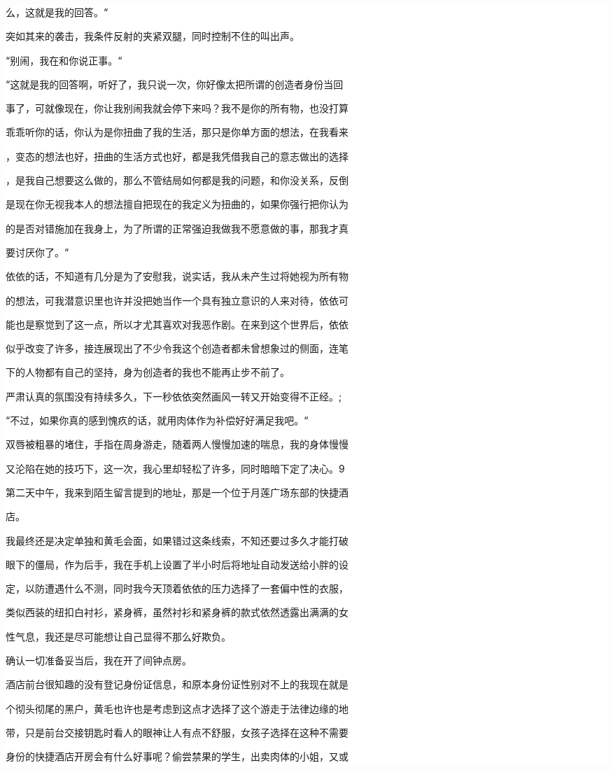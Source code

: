 么，这就是我的回答。“

突如其来的袭击，我条件反射的夹紧双腿，同时控制不住的叫出声。

“别闹，我在和你说正事。“

“这就是我的回答啊，听好了，我只说一次，你好像太把所谓的创造者身份当回

事了，可就像现在，你让我别闹我就会停下来吗？我不是你的所有物，也没打算

乖乖听你的话，你认为是你扭曲了我的生活，那只是你单方面的想法，在我看来

，变态的想法也好，扭曲的生活方式也好，都是我凭借我自己的意志做出的选择

，是我自己想要这么做的，那么不管结局如何都是我的问题，和你没关系，反倒

是现在你无视我本人的想法擅自把现在的我定义为扭曲的，如果你强行把你认为

的是否对错施加在我身上，为了所谓的正常强迫我做我不愿意做的事，那我才真

要讨厌你了。“

依依的话，不知道有几分是为了安慰我，说实话，我从未产生过将她视为所有物

的想法，可我潜意识里也许并没把她当作一个具有独立意识的人来对待，依依可

能也是察觉到了这一点，所以才尤其喜欢对我恶作剧。在来到这个世界后，依依

似乎改变了许多，接连展现出了不少令我这个创造者都未曾想象过的侧面，连笔

下的人物都有自己的坚持，身为创造者的我也不能再止步不前了。

严肃认真的氛围没有持续多久，下一秒依依突然画风一转又开始变得不正经。;

“不过，如果你真的感到愧疚的话，就用肉体作为补偿好好满足我吧。“

双唇被粗暴的堵住，手指在周身游走，随着两人慢慢加速的喘息，我的身体慢慢

又沦陷在她的技巧下，这一次，我心里却轻松了许多，同时暗暗下定了决心。9



第二天中午，我来到陌生留言提到的地址，那是一个位于月莲广场东部的快捷酒

店。

我最终还是决定单独和黄毛会面，如果错过这条线索，不知还要过多久才能打破

眼下的僵局，作为后手，我在手机上设置了半小时后将地址自动发送给小胖的设

定，以防遭遇什么不测，同时我今天顶着依依的压力选择了一套偏中性的衣服，

类似西装的纽扣白衬衫，紧身裤，虽然衬衫和紧身裤的款式依然透露出满满的女

性气息，我还是尽可能想让自己显得不那么好欺负。

确认一切准备妥当后，我在开了间钟点房。

酒店前台很知趣的没有登记身份证信息，和原本身份证性别对不上的我现在就是

个彻头彻尾的黑户，黄毛也许也是考虑到这点才选择了这个游走于法律边缘的地

带，只是前台交接钥匙时看人的眼神让人有点不舒服，女孩子选择在这种不需要

身份的快捷酒店开房会有什么好事呢？偷尝禁果的学生，出卖肉体的小姐，又或
